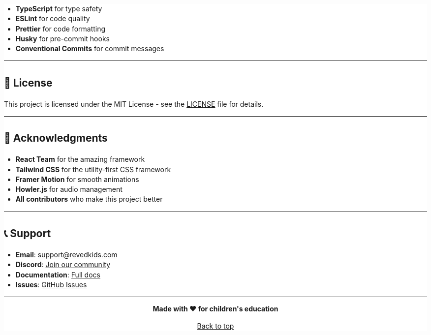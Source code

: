 - **TypeScript** for type safety
- **ESLint** for code quality
- **Prettier** for code formatting
- **Husky** for pre-commit hooks
- **Conventional Commits** for commit messages

---

## 📝 License

This project is licensed under the MIT License - see the [LICENSE](LICENSE) file for details.

---

## 🙏 Acknowledgments

- **React Team** for the amazing framework
- **Tailwind CSS** for the utility-first CSS framework
- **Framer Motion** for smooth animations
- **Howler.js** for audio management
- **All contributors** who make this project better

---

## 📞 Support

- **Email**: support@revedkids.com
- **Discord**: [Join our community](#)
- **Documentation**: [Full docs](#)
- **Issues**: [GitHub Issues](#)

---

<div align="center">

**Made with ❤️ for children's education**

[Back to top](#-reved-kids---magical-educational-app)

</div>
